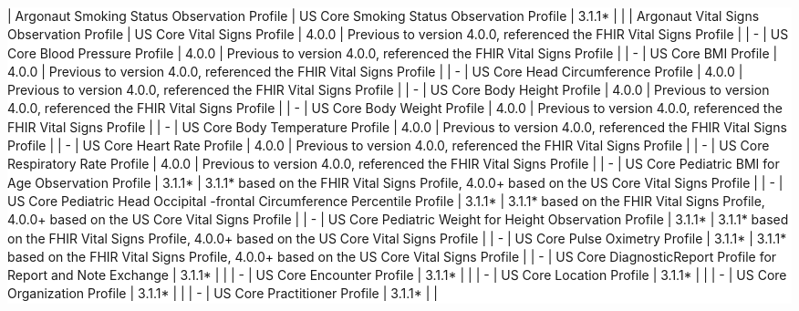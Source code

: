 | Argonaut Smoking Status Observation Profile | US Core Smoking Status Observation Profile                                     | 3.1.1*          |                                                                                                                                                                 |
| Argonaut Vital Signs Observation Profile    | US Core Vital Signs Profile                                                    | 4.0.0           | Previous to version 4.0.0, referenced the FHIR Vital Signs Profile                                                                                              |
| -                                           | US Core Blood Pressure Profile                                                 | 4.0.0           | Previous to version 4.0.0, referenced the FHIR Vital Signs Profile                                                                                              |
| -                                           | US Core BMI Profile                                                            | 4.0.0           | Previous to version 4.0.0, referenced the FHIR Vital Signs Profile                                                                                              |
| -                                           | US Core Head Circumference Profile                                             | 4.0.0           | Previous to version 4.0.0, referenced the FHIR Vital Signs Profile                                                                                              |
| -                                           | US Core Body Height Profile                                                    | 4.0.0           | Previous to version 4.0.0, referenced the FHIR Vital Signs Profile                                                                                              |
| -                                           | US Core Body Weight Profile                                                    | 4.0.0           | Previous to version 4.0.0, referenced the FHIR Vital Signs Profile                                                                                              |
| -                                           | US Core Body Temperature Profile                                               | 4.0.0           | Previous to version 4.0.0, referenced the FHIR Vital Signs Profile                                                                                              |
| -                                           | US Core Heart Rate Profile                                                     | 4.0.0           | Previous to version 4.0.0, referenced the FHIR Vital Signs Profile                                                                                              |
| -                                           | US Core Respiratory Rate Profile                                               | 4.0.0           | Previous to version 4.0.0, referenced the FHIR Vital Signs Profile                                                                                              |
| -                                           | US Core Pediatric BMI for Age Observation Profile                              | 3.1.1*          | 3.1.1* based on the FHIR Vital Signs Profile, 4.0.0+ based on the US Core Vital Signs Profile                                                                   |
| -                                           | US Core Pediatric Head Occipital     -frontal Circumference Percentile Profile | 3.1.1*          | 3.1.1* based on the FHIR Vital Signs Profile, 4.0.0+ based on the US Core Vital Signs Profile                                                                   |
| -                                           | US Core Pediatric Weight for Height Observation Profile                        | 3.1.1*          | 3.1.1* based on the FHIR Vital Signs Profile, 4.0.0+ based on the US Core Vital Signs Profile                                                                   |
| -                                           | US Core Pulse Oximetry Profile                                                 | 3.1.1*          | 3.1.1* based on the FHIR Vital Signs Profile, 4.0.0+ based on the US Core Vital Signs Profile                                                                   |
| -                                           | US Core DiagnosticReport Profile for Report and Note Exchange                  | 3.1.1*          |                                                                                                                                                                 |
| -                                           | US Core Encounter Profile                                                      | 3.1.1*          |                                                                                                                                                                 |
| -                                           | US Core Location Profile                                                       | 3.1.1*          |                                                                                                                                                                 |
| -                                           | US Core Organization Profile                                                   | 3.1.1*          |                                                                                                                                                                 |
| -                                           | US Core Practitioner Profile                                                   | 3.1.1*          |                                                                                                                                                                 |